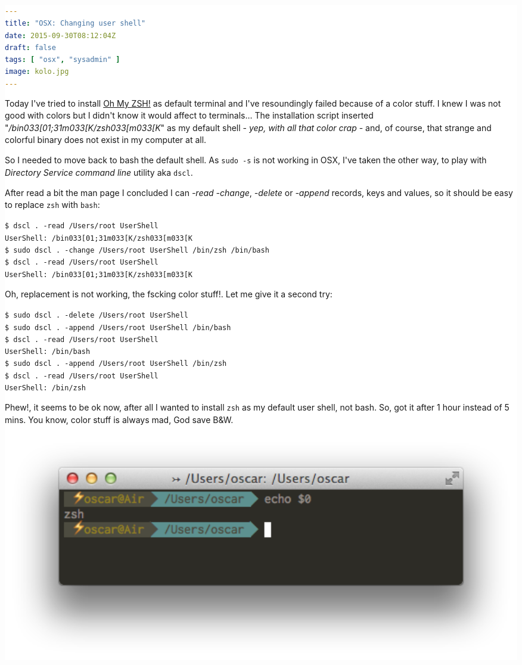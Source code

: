 ```yaml
---
title: "OSX: Changing user shell"
date: 2015-09-30T08:12:04Z
draft: false
tags: [ "osx", "sysadmin" ]
image: kolo.jpg
---
```


<p>Today I've tried to install <a href="http://ohmyz.sh/">Oh My ZSH!</a> as default terminal and I've resoundingly failed because of a color stuff. I knew I was not good with colors but I didn't know it would affect to terminals... The installation script inserted "<em>/bin033[01;31m033[K/zsh033[m033[K</em>" as my default shell - <em>yep, with all that color crap</em> - and, of course, that strange and colorful binary does not exist in my computer at all.</p>
<p>So I needed to move back to bash the default shell. As <code>sudo -s</code> is not working in OSX, I've taken the other way, to play with <em>Directory Service command line</em> utility aka <code>dscl</code>.</p>
<p>After read a bit the man page I concluded I can <em>-read -change</em>, <em>-delete</em> or <em>-append</em> records, keys and values, so it should be easy to replace <code>zsh</code> with <code>bash</code>:</p>

```
$ dscl . -read /Users/root UserShell
UserShell: /bin033[01;31m033[K/zsh033[m033[K
$ sudo dscl . -change /Users/root UserShell /bin/zsh /bin/bash
$ dscl . -read /Users/root UserShell
UserShell: /bin033[01;31m033[K/zsh033[m033[K
```

<p>Oh, replacement is not working, the fscking color stuff!. Let me give it a second try:</p>

```
$ sudo dscl . -delete /Users/root UserShell
$ sudo dscl . -append /Users/root UserShell /bin/bash
$ dscl . -read /Users/root UserShell
UserShell: /bin/bash
$ sudo dscl . -append /Users/root UserShell /bin/zsh
$ dscl . -read /Users/root UserShell
UserShell: /bin/zsh
```

<p>Phew!, it seems to be ok now, after all I wanted to install <code>zsh</code> as my default user shell, not bash. So, got it after 1 hour instead of 5 mins. You know, color stuff is always mad, God save B&amp;W.</p>
<p><img style="width: 100%; height: 100%; display: block; margin-left: auto; margin-right: auto;" src="gallery/ohmyzsh.png" alt="OhMyZSH" /></p>
